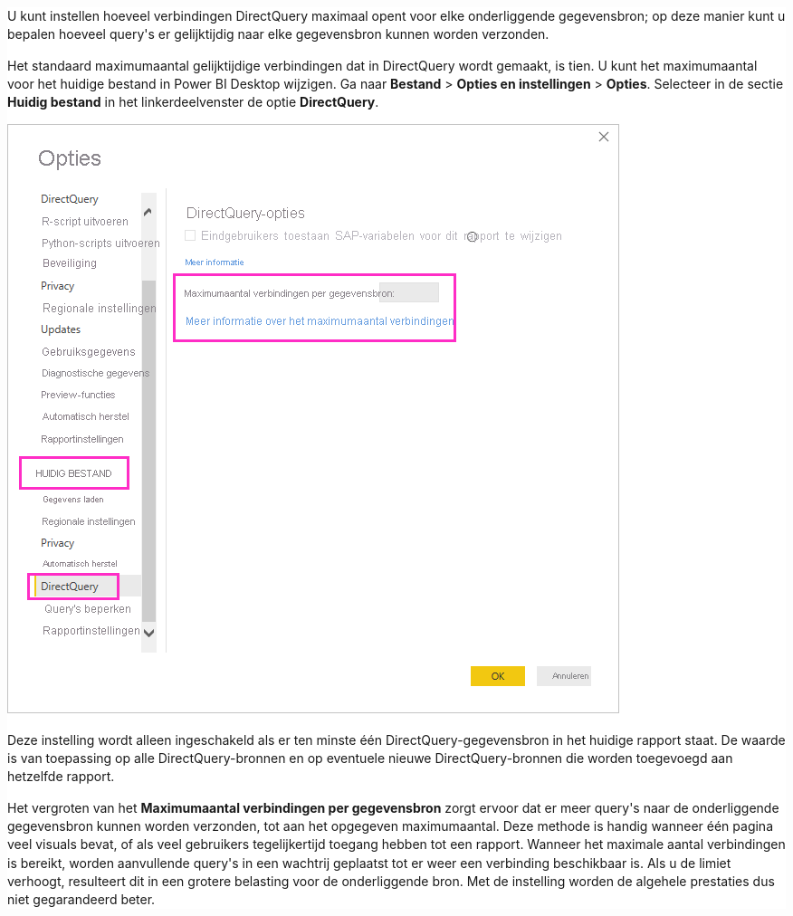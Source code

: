 U kunt instellen hoeveel verbindingen DirectQuery maximaal opent voor elke onderliggende gegevensbron; op deze manier kunt u bepalen hoeveel query's er gelijktijdig naar elke gegevensbron kunnen worden verzonden.

Het standaard maximumaantal gelijktijdige verbindingen dat in DirectQuery wordt gemaakt, is tien. U kunt het maximumaantal voor het huidige bestand in Power BI Desktop wijzigen. Ga naar **Bestand** > **Opties en instellingen** > **Opties**. Selecteer in de sectie **Huidig bestand** in het linkerdeelvenster de optie **DirectQuery**.

![Een maximumaantal DirectQuery-verbindingen instellen](media/desktop-directquery-about/directquery-about_05b.png)

Deze instelling wordt alleen ingeschakeld als er ten minste één DirectQuery-gegevensbron in het huidige rapport staat. De waarde is van toepassing op alle DirectQuery-bronnen en op eventuele nieuwe DirectQuery-bronnen die worden toegevoegd aan hetzelfde rapport.

Het vergroten van het **Maximumaantal verbindingen per gegevensbron** zorgt ervoor dat er meer query's naar de onderliggende gegevensbron kunnen worden verzonden, tot aan het opgegeven maximumaantal. Deze methode is handig wanneer één pagina veel visuals bevat, of als veel gebruikers tegelijkertijd toegang hebben tot een rapport. Wanneer het maximale aantal verbindingen is bereikt, worden aanvullende query's in een wachtrij geplaatst tot er weer een verbinding beschikbaar is. Als u de limiet verhoogt, resulteert dit in een grotere belasting voor de onderliggende bron. Met de instelling worden de algehele prestaties dus niet gegarandeerd beter.
